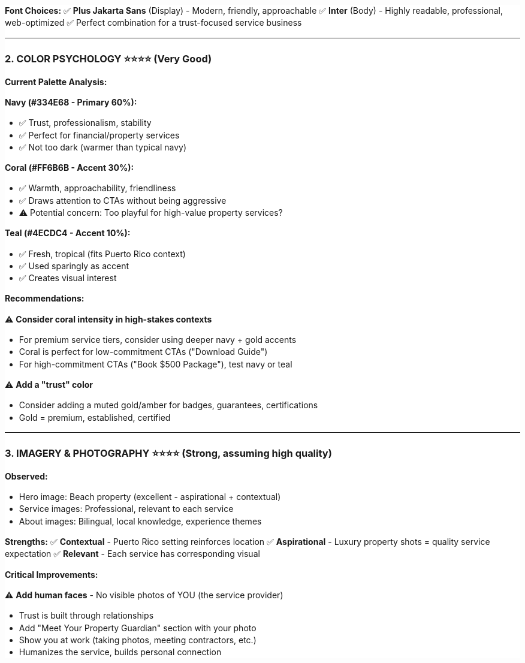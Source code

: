 **Font Choices:**
✅ **Plus Jakarta Sans** (Display) - Modern, friendly, approachable
✅ **Inter** (Body) - Highly readable, professional, web-optimized
✅ Perfect combination for a trust-focused service business

---

### 2. COLOR PSYCHOLOGY ⭐⭐⭐⭐ (Very Good)

**Current Palette Analysis:**

**Navy (#334E68 - Primary 60%):**
- ✅ Trust, professionalism, stability
- ✅ Perfect for financial/property services
- ✅ Not too dark (warmer than typical navy)

**Coral (#FF6B6B - Accent 30%):**
- ✅ Warmth, approachability, friendliness
- ✅ Draws attention to CTAs without being aggressive
- ⚠️ Potential concern: Too playful for high-value property services?

**Teal (#4ECDC4 - Accent 10%):**
- ✅ Fresh, tropical (fits Puerto Rico context)
- ✅ Used sparingly as accent
- ✅ Creates visual interest

**Recommendations:**

⚠️ **Consider coral intensity in high-stakes contexts**
- For premium service tiers, consider using deeper navy + gold accents
- Coral is perfect for low-commitment CTAs ("Download Guide")
- For high-commitment CTAs ("Book $500 Package"), test navy or teal

⚠️ **Add a "trust" color**
- Consider adding a muted gold/amber for badges, guarantees, certifications
- Gold = premium, established, certified

---

### 3. IMAGERY & PHOTOGRAPHY ⭐⭐⭐⭐ (Strong, assuming high quality)

**Observed:**
- Hero image: Beach property (excellent - aspirational + contextual)
- Service images: Professional, relevant to each service
- About images: Bilingual, local knowledge, experience themes

**Strengths:**
✅ **Contextual** - Puerto Rico setting reinforces location
✅ **Aspirational** - Luxury property shots = quality service expectation
✅ **Relevant** - Each service has corresponding visual

**Critical Improvements:**

⚠️ **Add human faces** - No visible photos of YOU (the service provider)
- Trust is built through relationships
- Add "Meet Your Property Guardian" section with your photo
- Show you at work (taking photos, meeting contractors, etc.)
- Humanizes the service, builds personal connection

